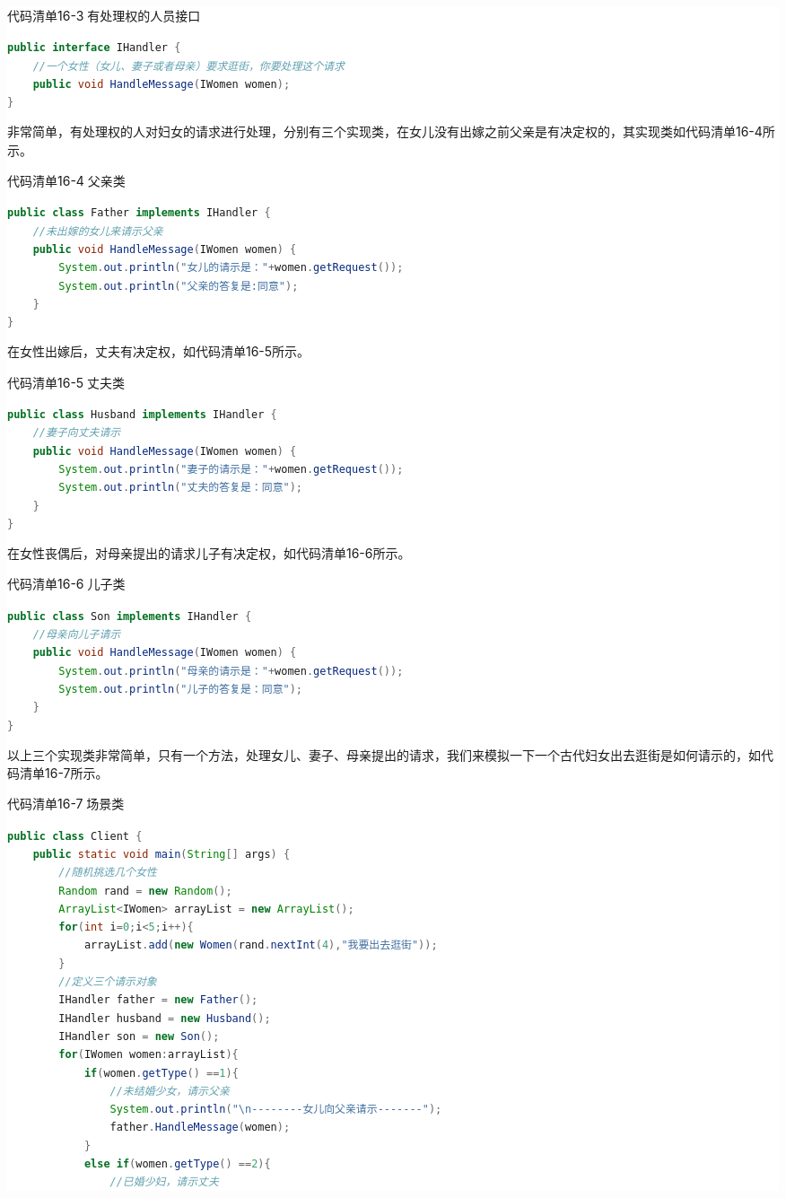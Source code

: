 代码清单16-3 有处理权的人员接口
```java
public interface IHandler {
    //一个女性（女儿、妻子或者母亲）要求逛街，你要处理这个请求
    public void HandleMessage(IWomen women);
}
```
非常简单，有处理权的人对妇女的请求进行处理，分别有三个实现类，在女儿没有出嫁之前父亲是有决定权的，其实现类如代码清单16-4所示。

代码清单16-4 父亲类
```java
public class Father implements IHandler {
    //未出嫁的女儿来请示父亲
    public void HandleMessage(IWomen women) {
        System.out.println("女儿的请示是："+women.getRequest());
        System.out.println("父亲的答复是:同意");
    }
}
```
在女性出嫁后，丈夫有决定权，如代码清单16-5所示。

代码清单16-5 丈夫类
```java
public class Husband implements IHandler {
    //妻子向丈夫请示
    public void HandleMessage(IWomen women) {
        System.out.println("妻子的请示是："+women.getRequest());
        System.out.println("丈夫的答复是：同意");
    }
}
```
在女性丧偶后，对母亲提出的请求儿子有决定权，如代码清单16-6所示。

代码清单16-6 儿子类
```java
public class Son implements IHandler {
    //母亲向儿子请示
    public void HandleMessage(IWomen women) {
        System.out.println("母亲的请示是："+women.getRequest());
        System.out.println("儿子的答复是：同意");
    }
}
```
以上三个实现类非常简单，只有一个方法，处理女儿、妻子、母亲提出的请求，我们来模拟一下一个古代妇女出去逛街是如何请示的，如代码清单16-7所示。

代码清单16-7 场景类
```java
public class Client {
    public static void main(String[] args) {
        //随机挑选几个女性
        Random rand = new Random();
        ArrayList<IWomen> arrayList = new ArrayList();
        for(int i=0;i<5;i++){
            arrayList.add(new Women(rand.nextInt(4),"我要出去逛街"));
        }
        //定义三个请示对象
        IHandler father = new Father();
        IHandler husband = new Husband();
        IHandler son = new Son();
        for(IWomen women:arrayList){
            if(women.getType() ==1){
                //未结婚少女，请示父亲
                System.out.println("\n--------女儿向父亲请示-------");
                father.HandleMessage(women);
            }
            else if(women.getType() ==2){
                //已婚少妇，请示丈夫
```